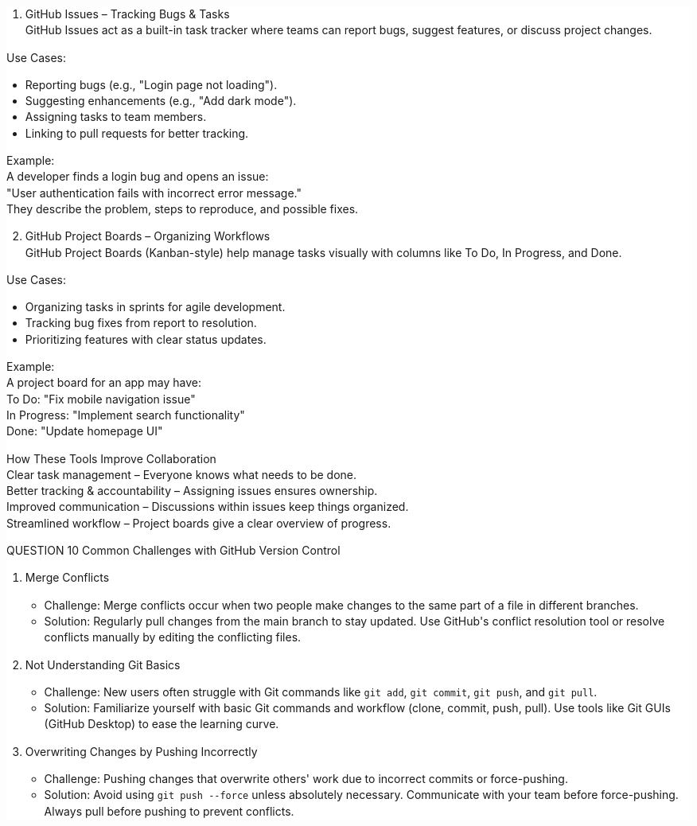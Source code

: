 1. GitHub Issues – Tracking Bugs & Tasks  
   GitHub Issues act as a built-in task tracker where teams can report bugs, suggest features, or discuss project changes.

Use Cases:

- Reporting bugs (e.g., "Login page not loading").
- Suggesting enhancements (e.g., "Add dark mode").
- Assigning tasks to team members.
- Linking to pull requests for better tracking.

Example:  
A developer finds a login bug and opens an issue:  
"User authentication fails with incorrect error message."  
They describe the problem, steps to reproduce, and possible fixes.

2. GitHub Project Boards – Organizing Workflows  
   GitHub Project Boards (Kanban-style) help manage tasks visually with columns like To Do, In Progress, and Done.

Use Cases:

- Organizing tasks in sprints for agile development.
- Tracking bug fixes from report to resolution.
- Prioritizing features with clear status updates.

Example:  
A project board for an app may have:  
 To Do: "Fix mobile navigation issue"  
 In Progress: "Implement search functionality"  
 Done: "Update homepage UI"

How These Tools Improve Collaboration  
 Clear task management – Everyone knows what needs to be done.  
 Better tracking & accountability – Assigning issues ensures ownership.  
 Improved communication – Discussions within issues keep things organized.  
 Streamlined workflow – Project boards give a clear overview of progress.

QUESTION 10
Common Challenges with GitHub Version Control

1. Merge Conflicts

   - Challenge: Merge conflicts occur when two people make changes to the same part of a file in different branches.
   - Solution: Regularly pull changes from the main branch to stay updated. Use GitHub's conflict resolution tool or resolve conflicts manually by editing the conflicting files.

2. Not Understanding Git Basics

   - Challenge: New users often struggle with Git commands like `git add`, `git commit`, `git push`, and `git pull`.
   - Solution: Familiarize yourself with basic Git commands and workflow (clone, commit, push, pull). Use tools like Git GUIs (GitHub Desktop) to ease the learning curve.

3. Overwriting Changes by Pushing Incorrectly

   - Challenge: Pushing changes that overwrite others' work due to incorrect commits or force-pushing.
   - Solution: Avoid using `git push --force` unless absolutely necessary. Communicate with your team before force-pushing. Always pull before pushing to prevent conflicts.
